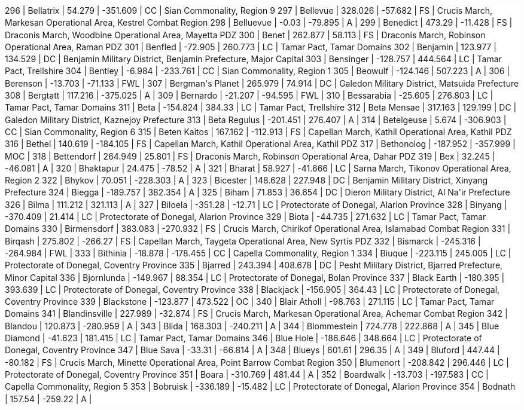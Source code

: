 296 | Bellatrix | 54.279 | -351.609 | CC | Sian Commonality, Region 9
297 | Bellevue | 328.026 | -57.682 | FS | Crucis March, Markesan Operational Area, Kestrel Combat Region
298 | Belluevue | -0.03 | -79.895 | A | 
299 | Benedict | 473.29 | -11.428 | FS | Draconis March, Woodbine Operational Area, Mayetta PDZ
300 | Benet | 262.877 | 58.113 | FS | Draconis March, Robinson Operational Area, Raman PDZ
301 | Benfled | -72.905 | 260.773 | LC | Tamar Pact, Tamar Domains
302 | Benjamin | 123.977 | 134.529 | DC | Benjamin Military District, Benjamin Prefecture, Major Capital
303 | Bensinger | -128.757 | 444.564 | LC | Tamar Pact, Trellshire
304 | Bentley | -6.984 | -233.761 | CC | Sian Commonality, Region 1
305 | Beowulf | -124.146 | 507.223 | A | 
306 | Berenson | -13.703 | -71.133 | FWL | 
307 | Bergman's Planet | 265.979 | 74.914 | DC | Galedon Military District, Matsuida Prefecture
308 | Bergtatt | 117.216 | -375.025 | A | 
309 | Bernardo | -21.207 | -94.595 | FWL | 
310 | Bessarabia | -25.605 | 276.803 | LC | Tamar Pact, Tamar Domains
311 | Beta | -154.824 | 384.33 | LC | Tamar Pact, Trellshire
312 | Beta Mensae | 317.163 | 129.199 | DC | Galedon Military District, Kaznejoy Prefecture
313 | Beta Regulus | -201.451 | 276.407 | A | 
314 | Betelgeuse | 5.674 | -306.903 | CC | Sian Commonality, Region 6
315 | Beten Kaitos | 167.162 | -112.913 | FS | Capellan March, Kathil Operational Area, Kathil PDZ
316 | Bethel | 140.619 | -184.105 | FS | Capellan March, Kathil Operational Area, Kathil PDZ
317 | Bethonolog | -187.952 | -357.999 | MOC | 
318 | Bettendorf | 264.949 | 25.801 | FS | Draconis March, Robinson Operational Area, Dahar PDZ
319 | Bex | 32.245 | -46.081 | A | 
320 | Bhaktapur | 24.475 | -78.52 | A | 
321 | Bharat | 58.927 | -41.666 | LC | Sarna March, Tikonov Operational Area, Region 2
322 | Bhykov | 70.051 | -228.303 | A | 
323 | Bicester | 148.628 | 227.948 | DC | Benjamin Military District, Xinyang Prefecture
324 | Biegga | -189.757 | 382.354 | A | 
325 | Biham | 71.853 | 36.654 | DC | Dieron Military District, Al Na'ir Prefecture
326 | Bilma | 111.212 | 321.113 | A | 
327 | Biloela | -351.28 | -12.71 | LC | Protectorate of Donegal, Alarion Province
328 | Binyang | -370.409 | 21.414 | LC | Protectorate of Donegal, Alarion Province
329 | Biota | -44.735 | 271.632 | LC | Tamar Pact, Tamar Domains
330 | Birmensdorf | 383.083 | -270.932 | FS | Crucis March, Chirikof Operational Area, Islamabad Combat Region
331 | Birqash | 275.802 | -266.27 | FS | Capellan March, Taygeta Operational Area, New Syrtis PDZ
332 | Bismarck | -245.316 | -264.984 | FWL | 
333 | Bithinia | -18.878 | -178.455 | CC | Capella Commonality, Region 1
334 | Biuque | -223.115 | 245.005 | LC | Protectorate of Donegal, Coventry Province
335 | Bjarred | 243.394 | 408.678 | DC | Pesht Military District, Bjarred Prefecture, Minor Capital
336 | Bjornlunda | -149.967 | 88.354 | LC | Protectorate of Donegal, Bolan Province
337 | Black Earth | -180.395 | 393.639 | LC | Protectorate of Donegal, Coventry Province
338 | Blackjack | -156.905 | 364.43 | LC | Protectorate of Donegal, Coventry Province
339 | Blackstone | -123.877 | 473.522 | OC | 
340 | Blair Atholl | -98.763 | 271.115 | LC | Tamar Pact, Tamar Domains
341 | Blandinsville | 227.989 | -32.874 | FS | Crucis March, Markesan Operational Area, Achemar Combat Region
342 | Blandou | 120.873 | -280.959 | A | 
343 | Blida | 168.303 | -240.211 | A | 
344 | Blommestein | 724.778 | 222.868 | A | 
345 | Blue Diamond | -41.623 | 181.415 | LC | Tamar Pact, Tamar Domains
346 | Blue Hole | -186.646 | 348.664 | LC | Protectorate of Donegal, Coventry Province
347 | Blue Sava | -33.31 | -66.814 | A | 
348 | Blueys | 601.61 | 296.35 | A | 
349 | Bluford | 447.44 | -80.182 | FS | Crucis March, Minette Operational Area, Point Barrow Combat Region
350 | Blumenort | -208.842 | 296.446 | LC | Protectorate of Donegal, Coventry Province
351 | Boara | -310.769 | 481.44 | A | 
352 | Boardwalk | -13.703 | -197.583 | CC | Capella Commonality, Region 5
353 | Bobruisk | -336.189 | -15.482 | LC | Protectorate of Donegal, Alarion Province
354 | Bodnath | 157.54 | -259.22 | A | 